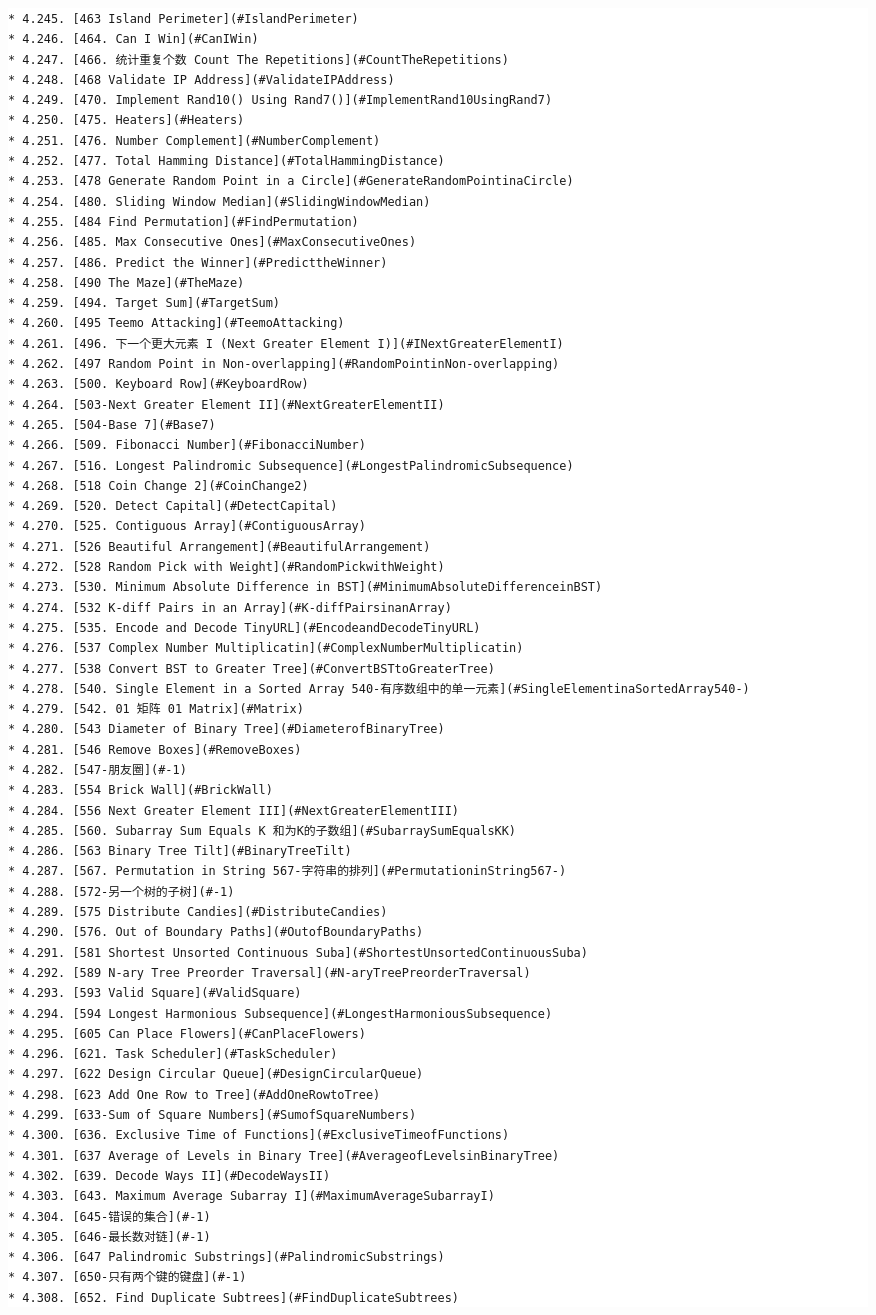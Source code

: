 	* 4.245. [463 Island Perimeter](#IslandPerimeter)
	* 4.246. [464. Can I Win](#CanIWin)
	* 4.247. [466. 统计重复个数 Count The Repetitions](#CountTheRepetitions)
	* 4.248. [468 Validate IP Address](#ValidateIPAddress)
	* 4.249. [470. Implement Rand10() Using Rand7()](#ImplementRand10UsingRand7)
	* 4.250. [475. Heaters](#Heaters)
	* 4.251. [476. Number Complement](#NumberComplement)
	* 4.252. [477. Total Hamming Distance](#TotalHammingDistance)
	* 4.253. [478 Generate Random Point in a Circle](#GenerateRandomPointinaCircle)
	* 4.254. [480. Sliding Window Median](#SlidingWindowMedian)
	* 4.255. [484 Find Permutation](#FindPermutation)
	* 4.256. [485. Max Consecutive Ones](#MaxConsecutiveOnes)
	* 4.257. [486. Predict the Winner](#PredicttheWinner)
	* 4.258. [490 The Maze](#TheMaze)
	* 4.259. [494. Target Sum](#TargetSum)
	* 4.260. [495 Teemo Attacking](#TeemoAttacking)
	* 4.261. [496. 下一个更大元素 I (Next Greater Element I)](#INextGreaterElementI)
	* 4.262. [497 Random Point in Non-overlapping](#RandomPointinNon-overlapping)
	* 4.263. [500. Keyboard Row](#KeyboardRow)
	* 4.264. [503-Next Greater Element II](#NextGreaterElementII)
	* 4.265. [504-Base 7](#Base7)
	* 4.266. [509. Fibonacci Number](#FibonacciNumber)
	* 4.267. [516. Longest Palindromic Subsequence](#LongestPalindromicSubsequence)
	* 4.268. [518 Coin Change 2](#CoinChange2)
	* 4.269. [520. Detect Capital](#DetectCapital)
	* 4.270. [525. Contiguous Array](#ContiguousArray)
	* 4.271. [526 Beautiful Arrangement](#BeautifulArrangement)
	* 4.272. [528 Random Pick with Weight](#RandomPickwithWeight)
	* 4.273. [530. Minimum Absolute Difference in BST](#MinimumAbsoluteDifferenceinBST)
	* 4.274. [532 K-diff Pairs in an Array](#K-diffPairsinanArray)
	* 4.275. [535. Encode and Decode TinyURL](#EncodeandDecodeTinyURL)
	* 4.276. [537 Complex Number Multiplicatin](#ComplexNumberMultiplicatin)
	* 4.277. [538 Convert BST to Greater Tree](#ConvertBSTtoGreaterTree)
	* 4.278. [540. Single Element in a Sorted Array 540-有序数组中的单一元素](#SingleElementinaSortedArray540-)
	* 4.279. [542. 01 矩阵 01 Matrix](#Matrix)
	* 4.280. [543 Diameter of Binary Tree](#DiameterofBinaryTree)
	* 4.281. [546 Remove Boxes](#RemoveBoxes)
	* 4.282. [547-朋友圈](#-1)
	* 4.283. [554 Brick Wall](#BrickWall)
	* 4.284. [556 Next Greater Element III](#NextGreaterElementIII)
	* 4.285. [560. Subarray Sum Equals K 和为K的子数组](#SubarraySumEqualsKK)
	* 4.286. [563 Binary Tree Tilt](#BinaryTreeTilt)
	* 4.287. [567. Permutation in String 567-字符串的排列](#PermutationinString567-)
	* 4.288. [572-另一个树的子树](#-1)
	* 4.289. [575 Distribute Candies](#DistributeCandies)
	* 4.290. [576. Out of Boundary Paths](#OutofBoundaryPaths)
	* 4.291. [581 Shortest Unsorted Continuous Suba](#ShortestUnsortedContinuousSuba)
	* 4.292. [589 N-ary Tree Preorder Traversal](#N-aryTreePreorderTraversal)
	* 4.293. [593 Valid Square](#ValidSquare)
	* 4.294. [594 Longest Harmonious Subsequence](#LongestHarmoniousSubsequence)
	* 4.295. [605 Can Place Flowers](#CanPlaceFlowers)
	* 4.296. [621. Task Scheduler](#TaskScheduler)
	* 4.297. [622 Design Circular Queue](#DesignCircularQueue)
	* 4.298. [623 Add One Row to Tree](#AddOneRowtoTree)
	* 4.299. [633-Sum of Square Numbers](#SumofSquareNumbers)
	* 4.300. [636. Exclusive Time of Functions](#ExclusiveTimeofFunctions)
	* 4.301. [637 Average of Levels in Binary Tree](#AverageofLevelsinBinaryTree)
	* 4.302. [639. Decode Ways II](#DecodeWaysII)
	* 4.303. [643. Maximum Average Subarray I](#MaximumAverageSubarrayI)
	* 4.304. [645-错误的集合](#-1)
	* 4.305. [646-最长数对链](#-1)
	* 4.306. [647 Palindromic Substrings](#PalindromicSubstrings)
	* 4.307. [650-只有两个键的键盘](#-1)
	* 4.308. [652. Find Duplicate Subtrees](#FindDuplicateSubtrees)
